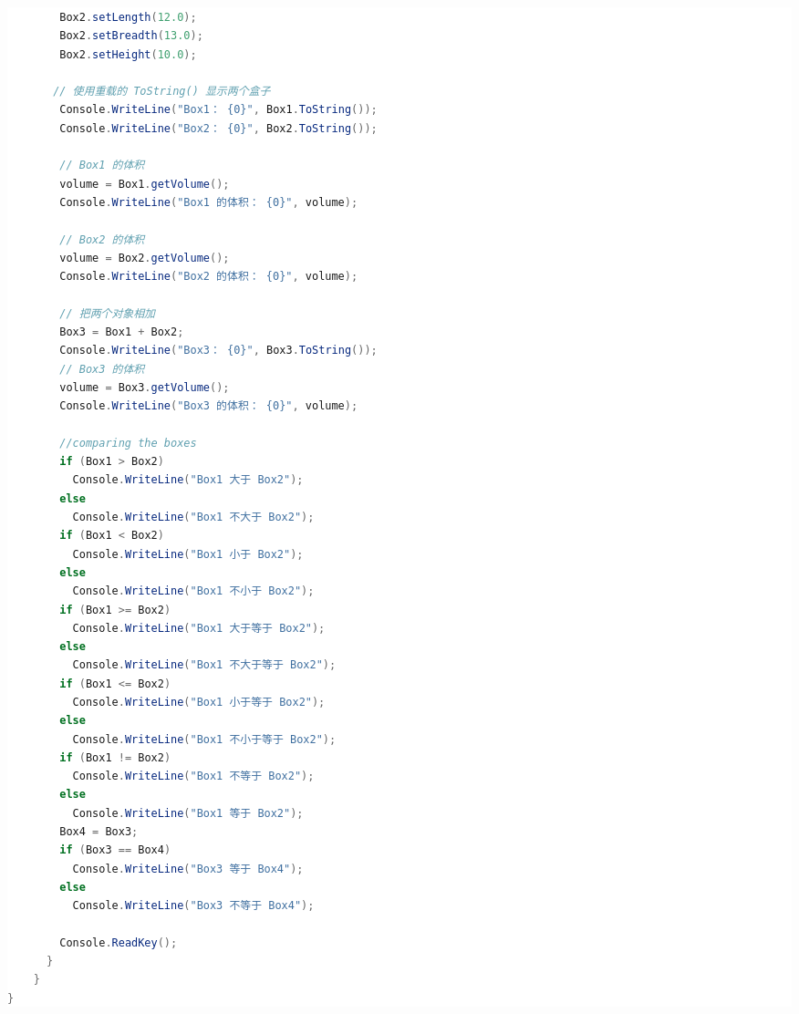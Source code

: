 ```c#
        Box2.setLength(12.0);
        Box2.setBreadth(13.0);
        Box2.setHeight(10.0);

       // 使用重载的 ToString() 显示两个盒子
        Console.WriteLine("Box1： {0}", Box1.ToString());
        Console.WriteLine("Box2： {0}", Box2.ToString());
        
        // Box1 的体积
        volume = Box1.getVolume();
        Console.WriteLine("Box1 的体积： {0}", volume);

        // Box2 的体积
        volume = Box2.getVolume();
        Console.WriteLine("Box2 的体积： {0}", volume);

        // 把两个对象相加
        Box3 = Box1 + Box2;
        Console.WriteLine("Box3： {0}", Box3.ToString());
        // Box3 的体积
        volume = Box3.getVolume();
        Console.WriteLine("Box3 的体积： {0}", volume);

        //comparing the boxes
        if (Box1 > Box2)
          Console.WriteLine("Box1 大于 Box2");
        else
          Console.WriteLine("Box1 不大于 Box2");
        if (Box1 < Box2)
          Console.WriteLine("Box1 小于 Box2");
        else
          Console.WriteLine("Box1 不小于 Box2");
        if (Box1 >= Box2)
          Console.WriteLine("Box1 大于等于 Box2");
        else
          Console.WriteLine("Box1 不大于等于 Box2");
        if (Box1 <= Box2)
          Console.WriteLine("Box1 小于等于 Box2");
        else
          Console.WriteLine("Box1 不小于等于 Box2");
        if (Box1 != Box2)
          Console.WriteLine("Box1 不等于 Box2");
        else
          Console.WriteLine("Box1 等于 Box2");
        Box4 = Box3;
        if (Box3 == Box4)
          Console.WriteLine("Box3 等于 Box4");
        else
          Console.WriteLine("Box3 不等于 Box4");

        Console.ReadKey();
      }
    }
}
```
